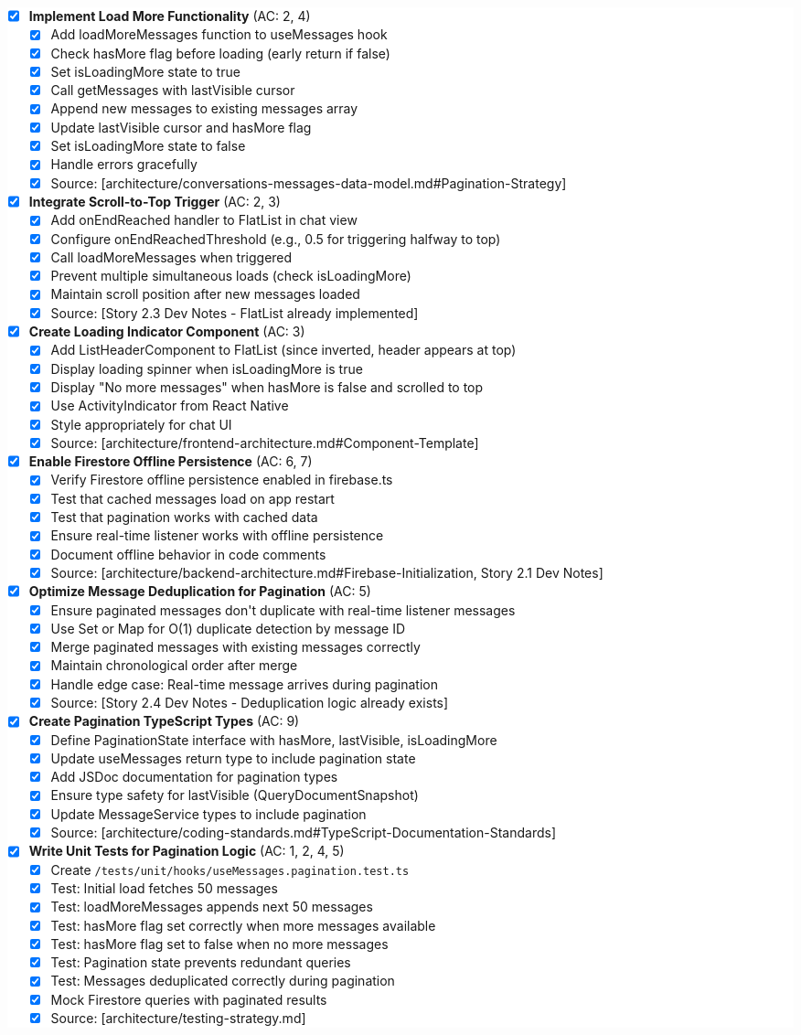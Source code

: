 - [x] **Implement Load More Functionality** (AC: 2, 4)
  - [x] Add loadMoreMessages function to useMessages hook
  - [x] Check hasMore flag before loading (early return if false)
  - [x] Set isLoadingMore state to true
  - [x] Call getMessages with lastVisible cursor
  - [x] Append new messages to existing messages array
  - [x] Update lastVisible cursor and hasMore flag
  - [x] Set isLoadingMore state to false
  - [x] Handle errors gracefully
  - [x] Source: [architecture/conversations-messages-data-model.md#Pagination-Strategy]

- [x] **Integrate Scroll-to-Top Trigger** (AC: 2, 3)
  - [x] Add onEndReached handler to FlatList in chat view
  - [x] Configure onEndReachedThreshold (e.g., 0.5 for triggering halfway to top)
  - [x] Call loadMoreMessages when triggered
  - [x] Prevent multiple simultaneous loads (check isLoadingMore)
  - [x] Maintain scroll position after new messages loaded
  - [x] Source: [Story 2.3 Dev Notes - FlatList already implemented]

- [x] **Create Loading Indicator Component** (AC: 3)
  - [x] Add ListHeaderComponent to FlatList (since inverted, header appears at top)
  - [x] Display loading spinner when isLoadingMore is true
  - [x] Display "No more messages" when hasMore is false and scrolled to top
  - [x] Use ActivityIndicator from React Native
  - [x] Style appropriately for chat UI
  - [x] Source: [architecture/frontend-architecture.md#Component-Template]

- [x] **Enable Firestore Offline Persistence** (AC: 6, 7)
  - [x] Verify Firestore offline persistence enabled in firebase.ts
  - [x] Test that cached messages load on app restart
  - [x] Test that pagination works with cached data
  - [x] Ensure real-time listener works with offline persistence
  - [x] Document offline behavior in code comments
  - [x] Source: [architecture/backend-architecture.md#Firebase-Initialization, Story 2.1 Dev Notes]

- [x] **Optimize Message Deduplication for Pagination** (AC: 5)
  - [x] Ensure paginated messages don't duplicate with real-time listener messages
  - [x] Use Set or Map for O(1) duplicate detection by message ID
  - [x] Merge paginated messages with existing messages correctly
  - [x] Maintain chronological order after merge
  - [x] Handle edge case: Real-time message arrives during pagination
  - [x] Source: [Story 2.4 Dev Notes - Deduplication logic already exists]

- [x] **Create Pagination TypeScript Types** (AC: 9)
  - [x] Define PaginationState interface with hasMore, lastVisible, isLoadingMore
  - [x] Update useMessages return type to include pagination state
  - [x] Add JSDoc documentation for pagination types
  - [x] Ensure type safety for lastVisible (QueryDocumentSnapshot)
  - [x] Update MessageService types to include pagination
  - [x] Source: [architecture/coding-standards.md#TypeScript-Documentation-Standards]

- [x] **Write Unit Tests for Pagination Logic** (AC: 1, 2, 4, 5)
  - [x] Create `/tests/unit/hooks/useMessages.pagination.test.ts`
  - [x] Test: Initial load fetches 50 messages
  - [x] Test: loadMoreMessages appends next 50 messages
  - [x] Test: hasMore flag set correctly when more messages available
  - [x] Test: hasMore flag set to false when no more messages
  - [x] Test: Pagination state prevents redundant queries
  - [x] Test: Messages deduplicated correctly during pagination
  - [x] Mock Firestore queries with paginated results
  - [x] Source: [architecture/testing-strategy.md]
